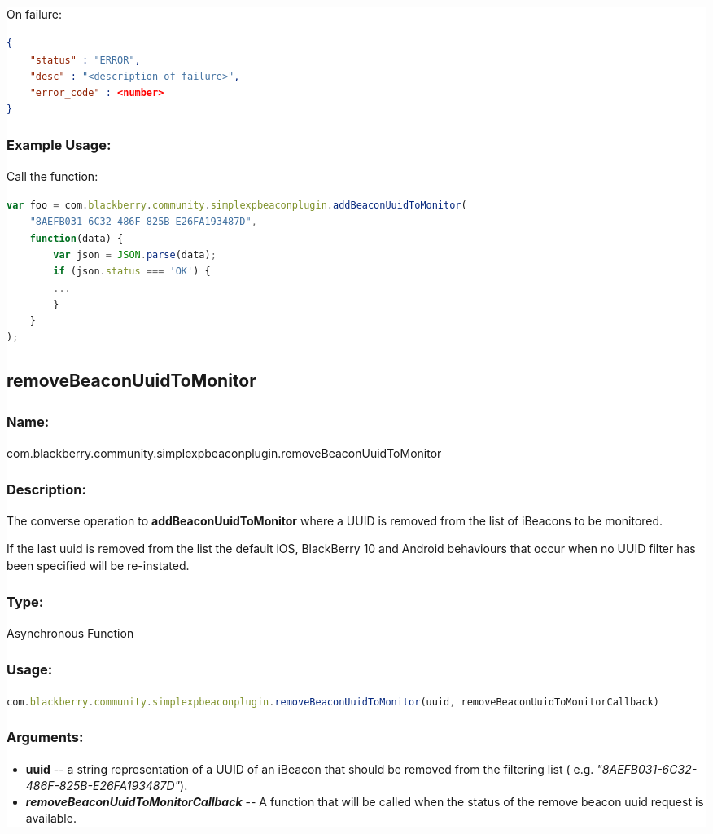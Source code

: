 On failure:

```json
{
	"status" : "ERROR",
	"desc" : "<description of failure>",
	"error_code" : <number>
}
```

### Example Usage: ###
 
Call the function:

```javascript
var foo = com.blackberry.community.simplexpbeaconplugin.addBeaconUuidToMonitor(
	"8AEFB031-6C32-486F-825B-E26FA193487D",
	function(data) {
		var json = JSON.parse(data);
		if (json.status === 'OK') {
		...
		}
	}
);
```

## removeBeaconUuidToMonitor ##

### Name: ###

com.blackberry.community.simplexpbeaconplugin.removeBeaconUuidToMonitor

### Description: ###

The converse operation to **addBeaconUuidToMonitor** where a UUID is removed from the list of iBeacons to be monitored.

If the last uuid is removed from the list the default iOS, BlackBerry 10 and Android behaviours that occur when no UUID filter has been specified will be re-instated.

### Type: ###

Asynchronous Function

### Usage: ###

```javascript
com.blackberry.community.simplexpbeaconplugin.removeBeaconUuidToMonitor(uuid, removeBeaconUuidToMonitorCallback)
```

### Arguments: ###

- **uuid** -- a string representation of a UUID of an iBeacon that should be removed from the filtering list ( e.g. *"8AEFB031-6C32-486F-825B-E26FA193487D"*).
- ***removeBeaconUuidToMonitorCallback*** -- A function that will be called when the status of the remove beacon uuid request is available.
